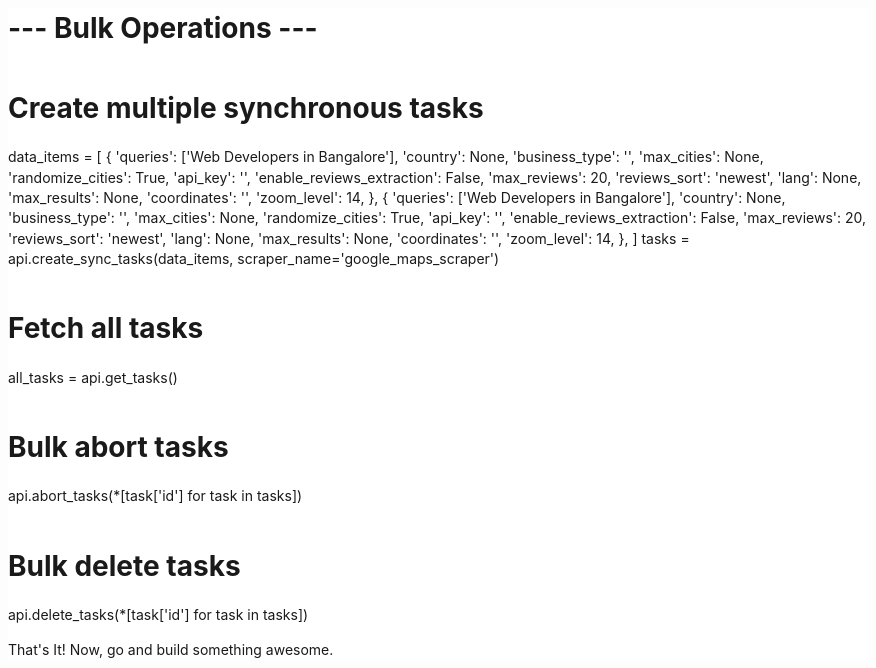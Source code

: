 # --- Bulk Operations ---

# Create multiple synchronous tasks
data_items = [
    {
        'queries': ['Web Developers in Bangalore'],
        'country': None,
        'business_type': '',
        'max_cities': None,
        'randomize_cities': True,
        'api_key': '',
        'enable_reviews_extraction': False,
        'max_reviews': 20,
        'reviews_sort': 'newest',
        'lang': None,
        'max_results': None,
        'coordinates': '',
        'zoom_level': 14,
    },
    {
        'queries': ['Web Developers in Bangalore'],
        'country': None,
        'business_type': '',
        'max_cities': None,
        'randomize_cities': True,
        'api_key': '',
        'enable_reviews_extraction': False,
        'max_reviews': 20,
        'reviews_sort': 'newest',
        'lang': None,
        'max_results': None,
        'coordinates': '',
        'zoom_level': 14,
    },
]
tasks = api.create_sync_tasks(data_items, scraper_name='google_maps_scraper')

# Fetch all tasks
all_tasks = api.get_tasks()

# Bulk abort tasks
api.abort_tasks(*[task['id'] for task in tasks])

# Bulk delete tasks
api.delete_tasks(*[task['id'] for task in tasks])

That's It!
Now, go and build something awesome.